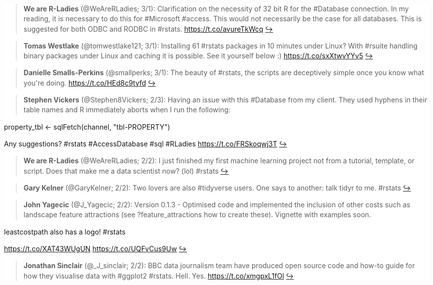 


> **We are R-Ladies** (@WeAreRLadies; 3/1): Clarification on the necessity of 32 bit R for the #Database connection. In my reading, it is necessary to do this for #Microsoft #access. This would not necessarily be the case for all databases. This is suggested for both ODBC and RODBC in #rstats. https://t.co/avureTkWcq  [&#8618;](https://twitter.com/dataandme/status/1093619120984084481)




> **Tomas Westlake** (@tomwestlake121; 3/1): Installing 61 #rstats packages in 10 minutes under Linux? With #rsuite handling binary packages under Linux and caching it is possible. See it yourself below :) https://t.co/sxXtwvYYv5  [&#8618;](https://twitter.com/dataandme/status/1093585679328731139)




> **Danielle Smalls-Perkins** (@smallperks; 3/1): The beauty of #rstats, the scripts are deceptively simple once you know what you're doing. https://t.co/HEd8c9tyfd  [&#8618;](https://twitter.com/dataandme/status/1093580924099407872)




> **Stephen Vickers** (@Stephen8Vickers; 2/3): Having an issue with this #Database from my client. They used hyphens in their table names and R immediately aborts when I run the following:
>
property_tbl &lt;- sqlFetch(channel, "tbl-PROPERTY")
>
 Any suggestions? #rstats #AccessDatabase #sql #RLadies https://t.co/FRSkoqwj3T  [&#8618;](https://twitter.com/dataandme/status/1093605004517113856)




> **We are R-Ladies** (@WeAreRLadies; 2/2): I just finished my first machine learning project not from a tutorial, template, or script. Does that make me a data scientist now? (lol)
#rstats  [&#8618;](https://twitter.com/dataandme/status/1093637643202633728)




> **Gary Kelner** (@GaryKelner; 2/2): Two lovers are also #tidyverse users. One says to another: talk tidyr to me. #rstats  [&#8618;](https://twitter.com/dataandme/status/1093633472193679360)




> **John Yagecic** (@J_Yagecic; 2/2): Version 0.1.3 - Optimised code and implemented the inclusion of other costs such as landscape feature attractions (see ?feature_attractions how to create these). Vignette with examples soon. 
>
leastcostpath also has a logo! #rstats
>
https://t.co/XAT43WUgUN https://t.co/UQFvCus9Uw  [&#8618;](https://twitter.com/dataandme/status/1093610716010082305)




> **Jonathan Sinclair** (@_J_sinclair; 2/2): BBC data journalism team have produced open source code and how-to guide for how they visualise data with #ggplot2 #rstats. Hell. Yes. https://t.co/xmgpxL1fOl  [&#8618;](https://twitter.com/dataandme/status/1093609926331715586)
